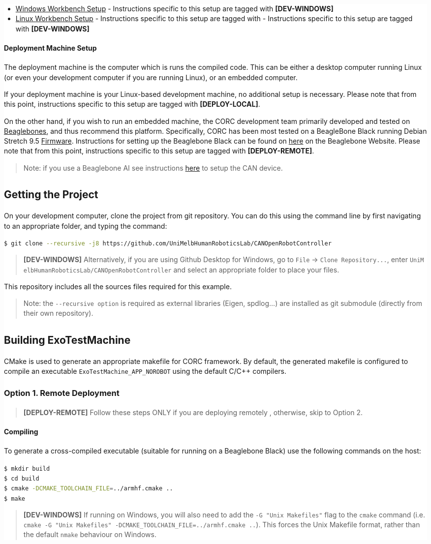 - [Windows Workbench Setup](InstallWindows.md) - Instructions specific to this setup are tagged with **[DEV-WINDOWS]** 
- [Linux Workbench Setup](InstallLinux.md) - Instructions specific to this setup are tagged with - Instructions specific to this setup are tagged with **[DEV-WINDOWS]** 

#### Deployment Machine Setup
The deployment machine is the computer which is runs the compiled code. This can be either a desktop computer running Linux (or even your development computer if you are running Linux), or an embedded computer. 

If your deployment machine is your Linux-based development machine, no additional setup is necessary. Please note that from this point, instructions specific to this setup are tagged with **[DEPLOY-LOCAL]**.

On the other hand, if you wish to run an embedded machine, the CORC development team primarily developed and tested on [Beaglebones](https://beagleboard.org/bone), and thus recommend this platform. Specifically, CORC has been most tested on a BeagleBone Black running Debian Stretch 9.5 [Firmware](http://beagleboard.org/latest-images). Instructions for setting up the Beaglebone Black can be found on [here](http://beagleboard.org/getting-started) on the Beaglebone Website. Please note that from this point, instructions specific to this setup are tagged with **[DEPLOY-REMOTE]**.

> Note: if you use a Beaglebone AI see instructions [here](../2.Hardware/BBAISetup.md) to setup the CAN device.

## Getting the Project
On your development computer, clone the project from git repository. You can do this using the command line by first navigating to an appropriate folder, and typing the command:
```bash
$ git clone --recursive -j8 https://github.com/UniMelbHumanRoboticsLab/CANOpenRobotController
```

>**[DEV-WINDOWS]** Alternatively, if you are using Github Desktop for Windows, go to `File` -> `Clone Repository...`, enter `UniMelbHumanRoboticsLab/CANOpenRobotController` and select an appropriate folder to place your files. 

This repository includes all the sources files required for this example.

> Note: the `--recursive option` is required as external libraries (Eigen, spdlog...) are installed as git submodule (directly from their own repository).

## Building ExoTestMachine
CMake is used to generate an appropriate makefile for CORC framework. By default, the generated makefile is configured to compile an executable `ExoTestMachine_APP_NOROBOT` using the default C/C++ compilers. 

### Option 1. Remote Deployment
> **[DEPLOY-REMOTE]** Follow these steps ONLY if you are deploying remotely , otherwise, skip to Option 2.

#### Compiling
To generate a cross-compiled executable (suitable for running on a Beaglebone Black) use the following commands on the host:
```bash
$ mkdir build
$ cd build
$ cmake -DCMAKE_TOOLCHAIN_FILE=../armhf.cmake ..
$ make
```
> **[DEV-WINDOWS]** If running on Windows, you will also need to add the `-G "Unix Makefiles"` flag to the `cmake` command (i.e. `cmake -G "Unix Makefiles" -DCMAKE_TOOLCHAIN_FILE=../armhf.cmake ..`). This forces the Unix Makefile format, rather than the default `nmake` behaviour on Windows. 
